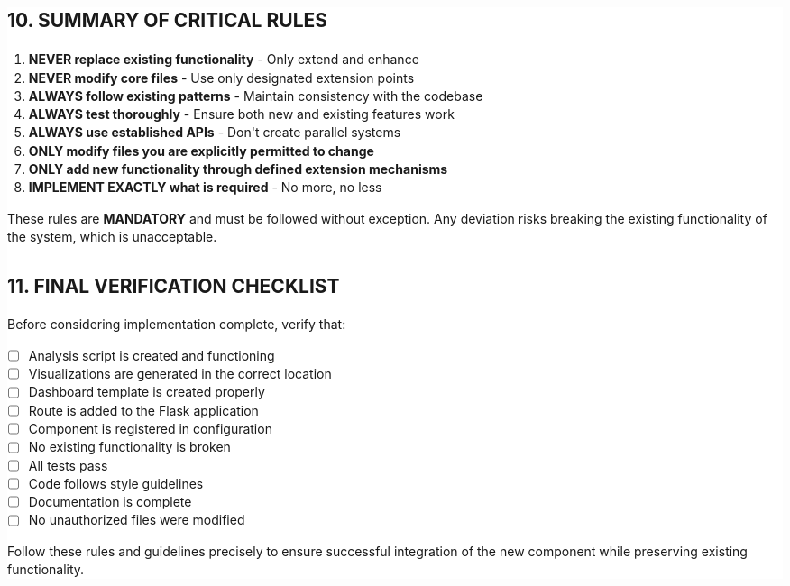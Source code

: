 ## 10. SUMMARY OF CRITICAL RULES

1. **NEVER replace existing functionality** - Only extend and enhance
2. **NEVER modify core files** - Use only designated extension points
3. **ALWAYS follow existing patterns** - Maintain consistency with the codebase
4. **ALWAYS test thoroughly** - Ensure both new and existing features work
5. **ALWAYS use established APIs** - Don't create parallel systems
6. **ONLY modify files you are explicitly permitted to change**
7. **ONLY add new functionality through defined extension mechanisms**
8. **IMPLEMENT EXACTLY what is required** - No more, no less

These rules are **MANDATORY** and must be followed without exception. Any deviation risks breaking the existing functionality of the system, which is unacceptable.

## 11. FINAL VERIFICATION CHECKLIST

Before considering implementation complete, verify that:

- [ ] Analysis script is created and functioning
- [ ] Visualizations are generated in the correct location
- [ ] Dashboard template is created properly
- [ ] Route is added to the Flask application
- [ ] Component is registered in configuration
- [ ] No existing functionality is broken
- [ ] All tests pass
- [ ] Code follows style guidelines
- [ ] Documentation is complete
- [ ] No unauthorized files were modified

Follow these rules and guidelines precisely to ensure successful integration of the new component while preserving existing functionality. 